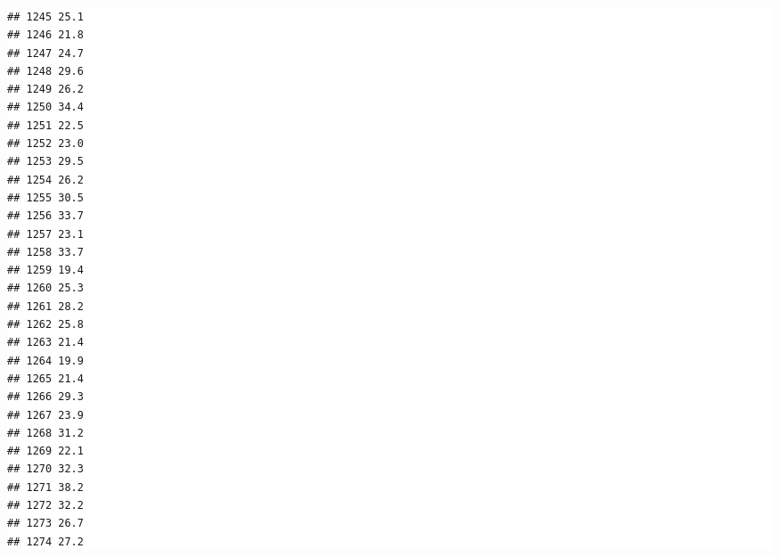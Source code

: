     ## 1245 25.1
    ## 1246 21.8
    ## 1247 24.7
    ## 1248 29.6
    ## 1249 26.2
    ## 1250 34.4
    ## 1251 22.5
    ## 1252 23.0
    ## 1253 29.5
    ## 1254 26.2
    ## 1255 30.5
    ## 1256 33.7
    ## 1257 23.1
    ## 1258 33.7
    ## 1259 19.4
    ## 1260 25.3
    ## 1261 28.2
    ## 1262 25.8
    ## 1263 21.4
    ## 1264 19.9
    ## 1265 21.4
    ## 1266 29.3
    ## 1267 23.9
    ## 1268 31.2
    ## 1269 22.1
    ## 1270 32.3
    ## 1271 38.2
    ## 1272 32.2
    ## 1273 26.7
    ## 1274 27.2